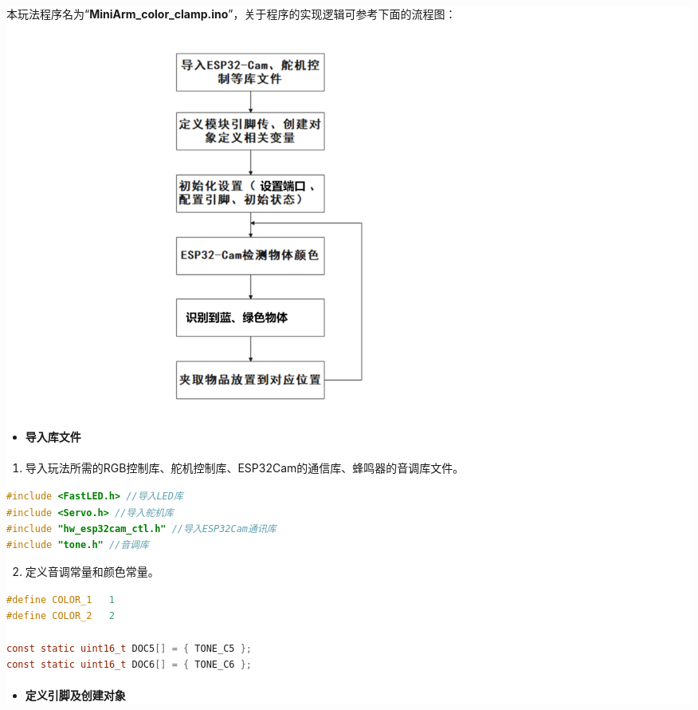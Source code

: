 本玩法程序名为“**MiniArm_color_clamp.ino**”，关于程序的实现逻辑可参考下面的流程图：

<img src="../_static/media/6.4/image19.png" style="width:700px" />

- #### 导入库文件

1)  导入玩法所需的RGB控制库、舵机控制库、ESP32Cam的通信库、蜂鸣器的音调库文件。

```c
#include <FastLED.h> //导入LED库
#include <Servo.h> //导入舵机库
#include "hw_esp32cam_ctl.h" //导入ESP32Cam通讯库
#include "tone.h" //音调库
```

2)  定义音调常量和颜色常量。

```c
#define COLOR_1   1
#define COLOR_2   2

const static uint16_t DOC5[] = { TONE_C5 };
const static uint16_t DOC6[] = { TONE_C6 };
```

- #### 定义引脚及创建对象

